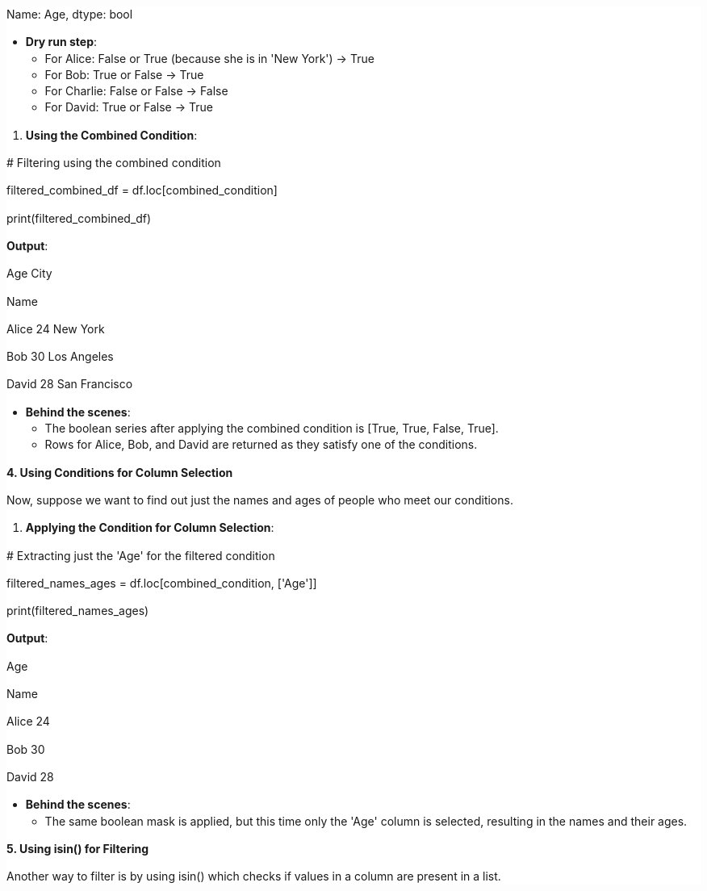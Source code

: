 Name: Age, dtype: bool

- **Dry run step**:
  - For Alice: False or True (because she is in 'New York') → True
  - For Bob: True or False → True
  - For Charlie: False or False → False
  - For David: True or False → True

1. **Using the Combined Condition**:

\# Filtering using the combined condition

filtered_combined_df = df.loc\[combined_condition\]

print(filtered_combined_df)

**Output**:

Age City

Name

Alice 24 New York

Bob 30 Los Angeles

David 28 San Francisco

- **Behind the scenes**:
  - The boolean series after applying the combined condition is \[True, True, False, True\].
  - Rows for Alice, Bob, and David are returned as they satisfy one of the conditions.

**4\. Using Conditions for Column Selection**

Now, suppose we want to find out just the names and ages of people who meet our conditions.

1. **Applying the Condition for Column Selection**:

\# Extracting just the 'Age' for the filtered condition

filtered_names_ages = df.loc\[combined_condition, \['Age'\]\]

print(filtered_names_ages)

**Output**:

Age

Name

Alice 24

Bob 30

David 28

- **Behind the scenes**:
  - The same boolean mask is applied, but this time only the 'Age' column is selected, resulting in the names and their ages.

**5\. Using isin() for Filtering**

Another way to filter is by using isin() which checks if values in a column are present in a list.
